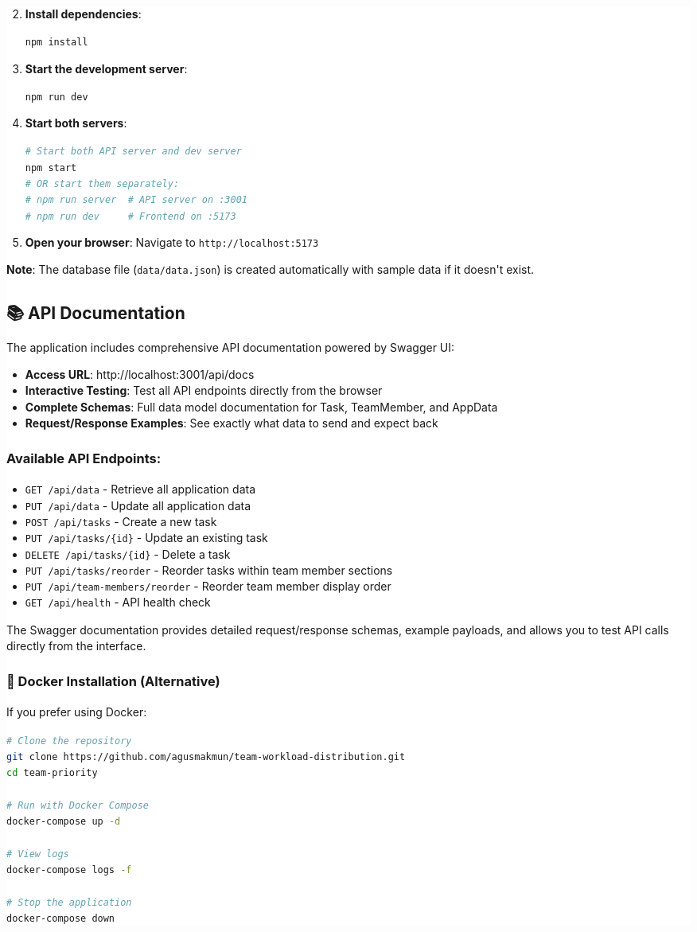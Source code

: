 2. **Install dependencies**:
   ```bash
   npm install
   ```

3. **Start the development server**:
   ```bash
   npm run dev
   ```

4. **Start both servers**:
   ```bash
   # Start both API server and dev server
   npm start
   # OR start them separately:
   # npm run server  # API server on :3001
   # npm run dev     # Frontend on :5173
   ```

5. **Open your browser**:
   Navigate to `http://localhost:5173`

**Note**: The database file (`data/data.json`) is created automatically with sample data if it doesn't exist.

## 📚 API Documentation

The application includes comprehensive API documentation powered by Swagger UI:

- **Access URL**: http://localhost:3001/api/docs
- **Interactive Testing**: Test all API endpoints directly from the browser
- **Complete Schemas**: Full data model documentation for Task, TeamMember, and AppData
- **Request/Response Examples**: See exactly what data to send and expect back

### Available API Endpoints:
- `GET /api/data` - Retrieve all application data
- `PUT /api/data` - Update all application data
- `POST /api/tasks` - Create a new task
- `PUT /api/tasks/{id}` - Update an existing task
- `DELETE /api/tasks/{id}` - Delete a task
- `PUT /api/tasks/reorder` - Reorder tasks within team member sections
- `PUT /api/team-members/reorder` - Reorder team member display order
- `GET /api/health` - API health check

The Swagger documentation provides detailed request/response schemas, example payloads, and allows you to test API calls directly from the interface.

### 🐳 Docker Installation (Alternative)

If you prefer using Docker:

```bash
# Clone the repository
git clone https://github.com/agusmakmun/team-workload-distribution.git
cd team-priority

# Run with Docker Compose
docker-compose up -d

# View logs
docker-compose logs -f

# Stop the application
docker-compose down
```
